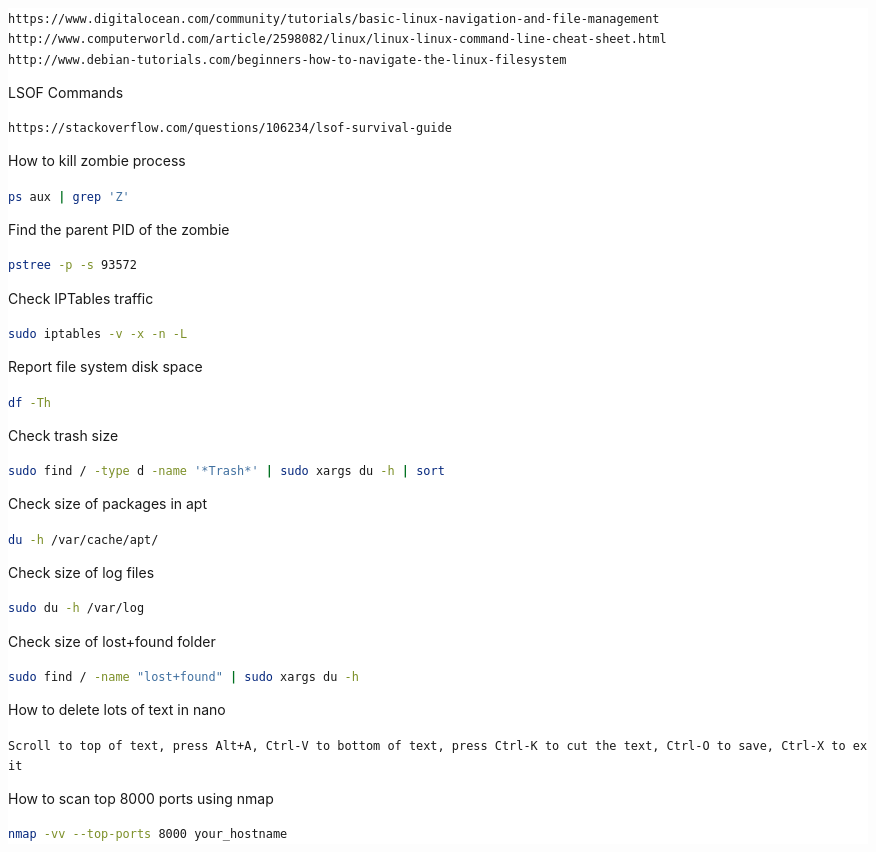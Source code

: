 ```bash
https://www.digitalocean.com/community/tutorials/basic-linux-navigation-and-file-management
http://www.computerworld.com/article/2598082/linux/linux-linux-command-line-cheat-sheet.html
http://www.debian-tutorials.com/beginners-how-to-navigate-the-linux-filesystem
```

LSOF Commands

```bash
https://stackoverflow.com/questions/106234/lsof-survival-guide
```

How to kill zombie process

```bash
ps aux | grep 'Z'
```

Find the parent PID of the zombie

```bash
pstree -p -s 93572
```

Check IPTables traffic

```bash
sudo iptables -v -x -n -L
```
Report file system disk space

```bash
df -Th
```

Check trash size

```bash
sudo find / -type d -name '*Trash*' | sudo xargs du -h | sort
```

Check size of packages in apt

```bash
du -h /var/cache/apt/
```

Check size of log files

```bash
sudo du -h /var/log
```

Check size of lost+found folder

```bash
sudo find / -name "lost+found" | sudo xargs du -h
```

How to delete lots of text in nano

```bash
Scroll to top of text, press Alt+A, Ctrl-V to bottom of text, press Ctrl-K to cut the text, Ctrl-O to save, Ctrl-X to exit
```

How to scan top 8000 ports using nmap

```bash
nmap -vv --top-ports 8000 your_hostname
```


